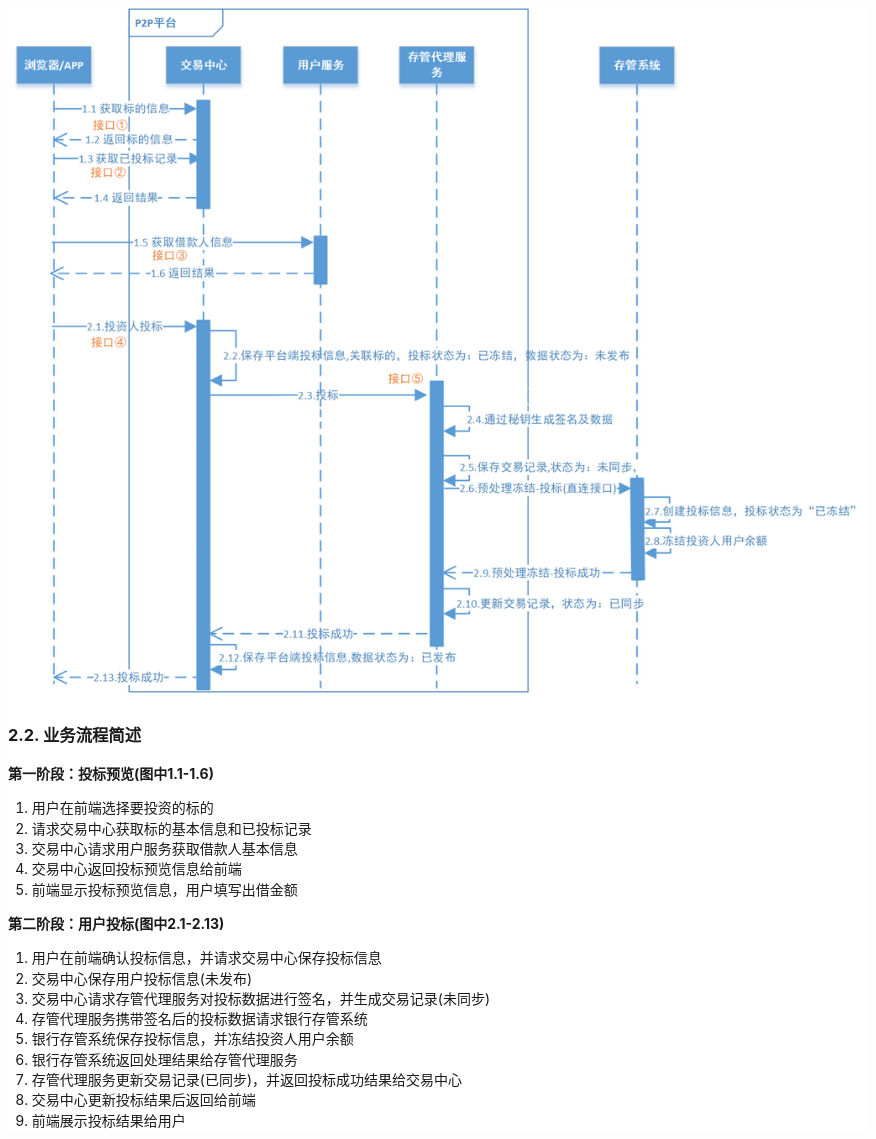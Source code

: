 ![](images/545433919249669.png)

### 2.2. 业务流程简述

**第一阶段：投标预览(图中1.1-1.6)**

1. 用户在前端选择要投资的标的
2. 请求交易中心获取标的基本信息和已投标记录
3. 交易中心请求用户服务获取借款人基本信息
4. 交易中心返回投标预览信息给前端
5. 前端显示投标预览信息，用户填写出借金额

**第二阶段：用户投标(图中2.1-2.13)**

1. 用户在前端确认投标信息，并请求交易中心保存投标信息
2. 交易中心保存用户投标信息(未发布)
3. 交易中心请求存管代理服务对投标数据进行签名，并生成交易记录(未同步)
4. 存管代理服务携带签名后的投标数据请求银行存管系统
5. 银行存管系统保存投标信息，并冻结投资人用户余额
6. 银行存管系统返回处理结果给存管代理服务
7. 存管代理服务更新交易记录(已同步)，并返回投标成功结果给交易中心
8. 交易中心更新投标结果后返回给前端
9. 前端展示投标结果给用户
